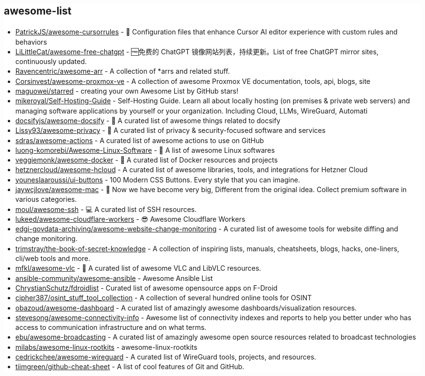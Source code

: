 ## awesome-list 

- [PatrickJS/awesome-cursorrules](https://github.com/PatrickJS/awesome-cursorrules) - 📄  Configuration files that enhance Cursor AI editor experience with custom rules and behaviors
- [LiLittleCat/awesome-free-chatgpt](https://github.com/LiLittleCat/awesome-free-chatgpt) - 🆓免费的 ChatGPT 镜像网站列表，持续更新。List of free ChatGPT mirror sites, continuously updated.
- [Ravencentric/awesome-arr](https://github.com/Ravencentric/awesome-arr) - A collection of *arrs and related stuff.
- [Corsinvest/awesome-proxmox-ve](https://github.com/Corsinvest/awesome-proxmox-ve) - A collection of awesome Proxmox VE documentation, tools, api, blogs, site
- [maguowei/starred](https://github.com/maguowei/starred) - creating your own Awesome List by GitHub stars!
- [mikeroyal/Self-Hosting-Guide](https://github.com/mikeroyal/Self-Hosting-Guide) - Self-Hosting Guide. Learn all about  locally hosting (on premises & private web servers) and managing software applications by yourself or your organization. Including Cloud, LLMs, WireGuard, Automati
- [docsifyjs/awesome-docsify](https://github.com/docsifyjs/awesome-docsify) - 💖 A curated list of awesome things related to docsify
- [Lissy93/awesome-privacy](https://github.com/Lissy93/awesome-privacy) - 🦄  A curated list of privacy & security-focused software and services
- [sdras/awesome-actions](https://github.com/sdras/awesome-actions) - A curated list of awesome actions to use on GitHub
- [luong-komorebi/Awesome-Linux-Software](https://github.com/luong-komorebi/Awesome-Linux-Software) - 🐧 A list of awesome Linux softwares
- [veggiemonk/awesome-docker](https://github.com/veggiemonk/awesome-docker) - :whale: A curated list of Docker resources and projects
- [hetznercloud/awesome-hcloud](https://github.com/hetznercloud/awesome-hcloud) - A curated list of awesome libraries, tools, and integrations for Hetzner Cloud
- [youneslaaroussi/ui-buttons](https://github.com/youneslaaroussi/ui-buttons) - 100 Modern CSS Buttons. Every style that you can imagine.
- [jaywcjlove/awesome-mac](https://github.com/jaywcjlove/awesome-mac) -  Now we have become very big, Different from the original idea. Collect premium software in various categories.
- [moul/awesome-ssh](https://github.com/moul/awesome-ssh) - :computer: A curated list of SSH resources.
- [lukeed/awesome-cloudflare-workers](https://github.com/lukeed/awesome-cloudflare-workers) - 😎 Awesome Cloudflare Workers
- [edgi-govdata-archiving/awesome-website-change-monitoring](https://github.com/edgi-govdata-archiving/awesome-website-change-monitoring) - A curated list of awesome tools for website diffing and change monitoring.
- [trimstray/the-book-of-secret-knowledge](https://github.com/trimstray/the-book-of-secret-knowledge) - A collection of inspiring lists, manuals, cheatsheets, blogs, hacks, one-liners, cli/web tools and more.
- [mfkl/awesome-vlc](https://github.com/mfkl/awesome-vlc) - 👻 A curated list of awesome VLC and LibVLC resources.
- [ansible-community/awesome-ansible](https://github.com/ansible-community/awesome-ansible) - Awesome Ansible List
- [ChrystianSchutz/fdroidlist](https://github.com/ChrystianSchutz/fdroidlist) - Curated list of awesome opensource apps on F-Droid
- [cipher387/osint_stuff_tool_collection](https://github.com/cipher387/osint_stuff_tool_collection) - A collection of several hundred online tools for OSINT
- [obazoud/awesome-dashboard](https://github.com/obazoud/awesome-dashboard) - A curated list of amazingly awesome dashboards/visualization resources.
- [stevesong/awesome-connectivity-info](https://github.com/stevesong/awesome-connectivity-info) - Awesome list of connectivity indexes and reports to help you better under who has access to communication infrastructure and on what terms.
- [ebu/awesome-broadcasting](https://github.com/ebu/awesome-broadcasting) - A curated list of amazingly awesome open source resources related to broadcast technologies
- [milabs/awesome-linux-rootkits](https://github.com/milabs/awesome-linux-rootkits) - awesome-linux-rootkits
- [cedrickchee/awesome-wireguard](https://github.com/cedrickchee/awesome-wireguard) - A curated list of WireGuard tools, projects, and resources.
- [tiimgreen/github-cheat-sheet](https://github.com/tiimgreen/github-cheat-sheet) - A list of cool features of Git and GitHub.